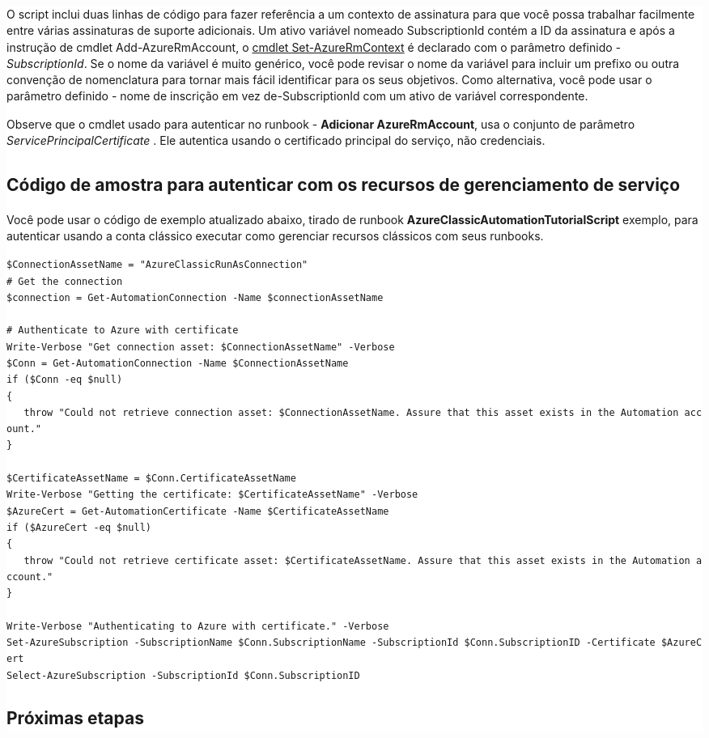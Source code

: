 
O script inclui duas linhas de código para fazer referência a um contexto de assinatura para que você possa trabalhar facilmente entre várias assinaturas de suporte adicionais. Um ativo variável nomeado SubscriptionId contém a ID da assinatura e após a instrução de cmdlet Add-AzureRmAccount, o [cmdlet Set-AzureRmContext](https://msdn.microsoft.com/library/mt619263.aspx) é declarado com o parâmetro definido *- SubscriptionId*. Se o nome da variável é muito genérico, você pode revisar o nome da variável para incluir um prefixo ou outra convenção de nomenclatura para tornar mais fácil identificar para os seus objetivos. Como alternativa, você pode usar o parâmetro definido - nome de inscrição em vez de-SubscriptionId com um ativo de variável correspondente.  

Observe que o cmdlet usado para autenticar no runbook - **Adicionar AzureRmAccount**, usa o conjunto de parâmetro *ServicePrincipalCertificate* .  Ele autentica usando o certificado principal do serviço, não credenciais.  

## <a name="sample-code-to-authenticate-with-service-management-resources"></a>Código de amostra para autenticar com os recursos de gerenciamento de serviço

Você pode usar o código de exemplo atualizado abaixo, tirado de runbook **AzureClassicAutomationTutorialScript** exemplo, para autenticar usando a conta clássico executar como gerenciar recursos clássicos com seus runbooks.

    $ConnectionAssetName = "AzureClassicRunAsConnection"
    # Get the connection
    $connection = Get-AutomationConnection -Name $connectionAssetName        

    # Authenticate to Azure with certificate
    Write-Verbose "Get connection asset: $ConnectionAssetName" -Verbose
    $Conn = Get-AutomationConnection -Name $ConnectionAssetName
    if ($Conn -eq $null)
    {
       throw "Could not retrieve connection asset: $ConnectionAssetName. Assure that this asset exists in the Automation account."
    }

    $CertificateAssetName = $Conn.CertificateAssetName
    Write-Verbose "Getting the certificate: $CertificateAssetName" -Verbose
    $AzureCert = Get-AutomationCertificate -Name $CertificateAssetName
    if ($AzureCert -eq $null)
    {
       throw "Could not retrieve certificate asset: $CertificateAssetName. Assure that this asset exists in the Automation account."
    }

    Write-Verbose "Authenticating to Azure with certificate." -Verbose
    Set-AzureSubscription -SubscriptionName $Conn.SubscriptionName -SubscriptionId $Conn.SubscriptionID -Certificate $AzureCert
    Select-AzureSubscription -SubscriptionId $Conn.SubscriptionID


## <a name="next-steps"></a>Próximas etapas
